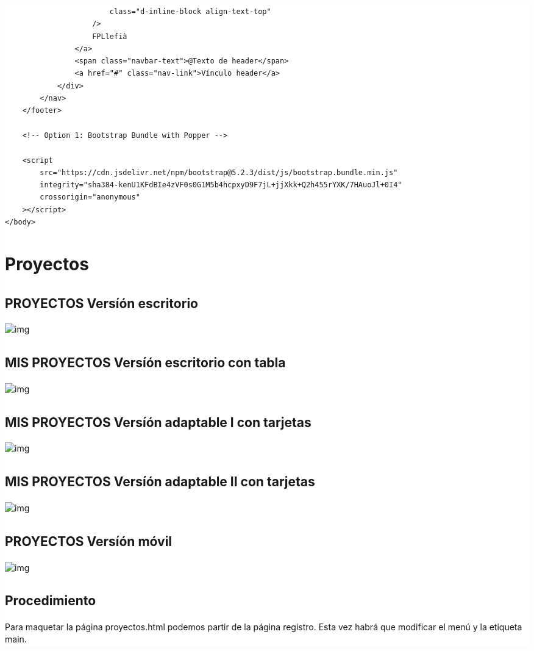                             class="d-inline-block align-text-top"
                        />
                        FPLlefià
                    </a>
                    <span class="navbar-text">@Texto de header</span>
                    <a href="#" class="nav-link">Vínculo header</a>
                </div>
            </nav>
        </footer>

        <!-- Option 1: Bootstrap Bundle with Popper -->

        <script
            src="https://cdn.jsdelivr.net/npm/bootstrap@5.2.3/dist/js/bootstrap.bundle.min.js"
            integrity="sha384-kenU1KFdBIe4zVF0s0G1M5b4hcpxyD9F7jL+jjXkk+Q2h455rYXK/7HAuoJl+0I4"
            crossorigin="anonymous"
        ></script>
    </body>

</html>

# Proyectos

## PROYECTOS Versíón escritorio

![img](https://carrebola.github.io/vanillaPill/assets/images/proyectos-ddb8f57183c3d3b48cea380630424609.png)

## MIS PROYECTOS Versíón escritorio con tabla

![img](https://carrebola.github.io/vanillaPill/assets/images/misproyectos-6f042101b812ddeacd00f8d302c0fd7a.png)

## MIS PROYECTOS Versíón adaptable I con tarjetas

![img](https://carrebola.github.io/vanillaPill/assets/images/misproyectos_responsive1-a2d566c225d81e0714d1c03914bde9fd.png)

## MIS PROYECTOS Versíón adaptable II con tarjetas

![img](https://carrebola.github.io/vanillaPill/assets/images/misproyectos_responsive2-21f1f0d2f23e037a4f0412b5b2cb506d.png)

## PROYECTOS Versíón móvil

![img](https://carrebola.github.io/vanillaPill/assets/images/proyectos_movil-3be5fc5dfe93e4e71f20cc11e1b8a1cb.png)

## Procedimiento

Para maquetar la página proyectos.html podemos partir de la página registro. Esta vez habrá que modificar el menú y la etiqueta main.
